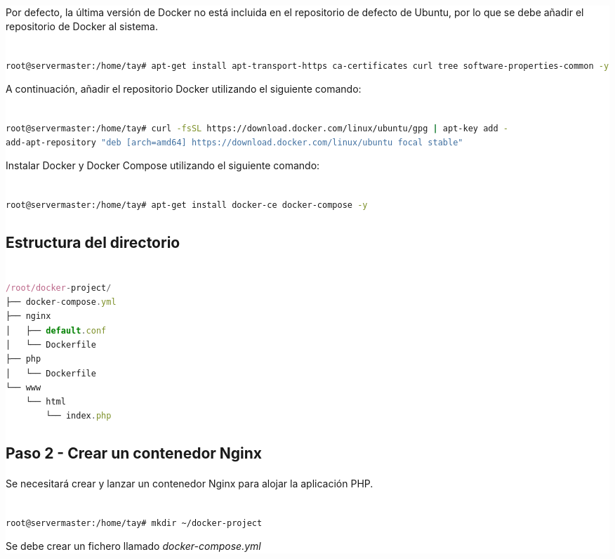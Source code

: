 Por defecto, la última versión de Docker no está incluida en el repositorio de defecto de Ubuntu, por lo que se debe añadir el repositorio de Docker al sistema.

```bash

root@servermaster:/home/tay# apt-get install apt-transport-https ca-certificates curl tree software-properties-common -y

```

A continuación, añadir el repositorio Docker utilizando el siguiente comando:

```bash

root@servermaster:/home/tay# curl -fsSL https://download.docker.com/linux/ubuntu/gpg | apt-key add -
add-apt-repository "deb [arch=amd64] https://download.docker.com/linux/ubuntu focal stable"

```

Instalar Docker y Docker Compose utilizando el siguiente comando:

```bash

root@servermaster:/home/tay# apt-get install docker-ce docker-compose -y

```

## Estructura del directorio

```js

/root/docker-project/
├── docker-compose.yml
├── nginx
│   ├── default.conf
│   └── Dockerfile
├── php
│   └── Dockerfile
└── www
    └── html
        └── index.php

```

## Paso 2 - Crear un contenedor Nginx

 Se necesitará crear y lanzar un contenedor Nginx para alojar la aplicación PHP.
 
 ```bash

root@servermaster:/home/tay# mkdir ~/docker-project

```

Se debe crear un fichero llamado *docker-compose.yml*
